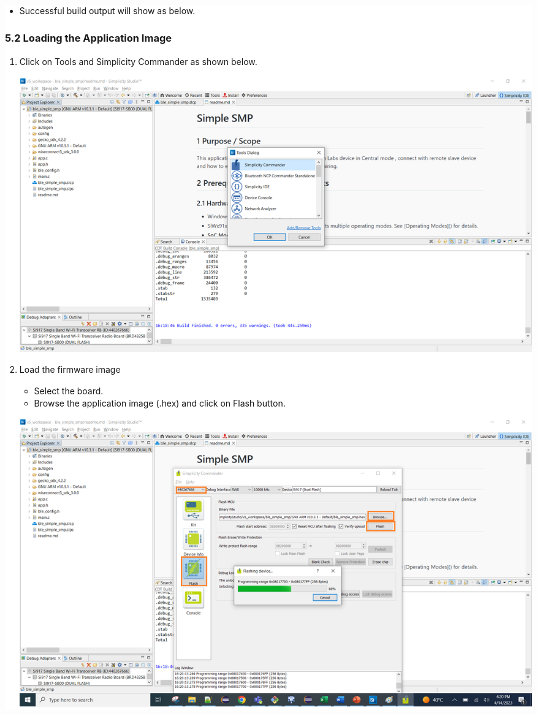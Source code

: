 - Successful build output will show as below.

### 5.2 Loading the Application Image

1. Click on Tools and Simplicity Commander as shown below.

   ![](resources/readme/load_image1.png)
   
2. Load the firmware image
	- Select the board. 
	- Browse the application image (.hex) and click on Flash button.

   ![](resources/readme/load_image2.png)
